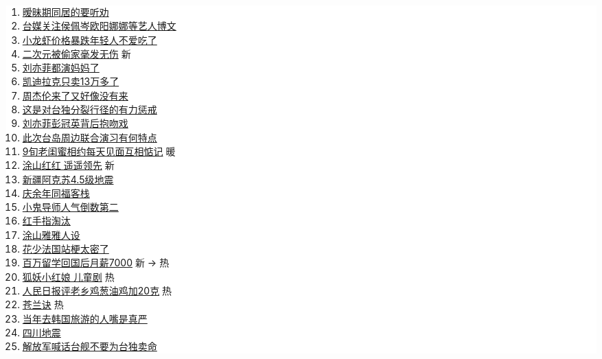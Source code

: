 1. [暧昧期同居的要听劝](https://s.weibo.com//weibo?q=%23%E6%9A%A7%E6%98%A7%E6%9C%9F%E5%90%8C%E5%B1%85%E7%9A%84%E8%A6%81%E5%90%AC%E5%8A%9D%23&t=31&band_rank=32&Refer=top)
1. [台媒关注侯佩岑欧阳娜娜等艺人博文](https://s.weibo.com//weibo?q=%23%E5%8F%B0%E5%AA%92%E5%85%B3%E6%B3%A8%E4%BE%AF%E4%BD%A9%E5%B2%91%E6%AC%A7%E9%98%B3%E5%A8%9C%E5%A8%9C%E7%AD%89%E8%89%BA%E4%BA%BA%E5%8D%9A%E6%96%87%23&t=31&band_rank=33&Refer=top)
1. [小龙虾价格暴跌年轻人不爱吃了](https://s.weibo.com//weibo?q=%23%E5%B0%8F%E9%BE%99%E8%99%BE%E4%BB%B7%E6%A0%BC%E6%9A%B4%E8%B7%8C%E5%B9%B4%E8%BD%BB%E4%BA%BA%E4%B8%8D%E7%88%B1%E5%90%83%E4%BA%86%23&t=31&band_rank=34&Refer=top)
1. [二次元被偷家毫发无伤](https://s.weibo.com//weibo?q=%E4%BA%8C%E6%AC%A1%E5%85%83%E8%A2%AB%E5%81%B7%E5%AE%B6%E6%AF%AB%E5%8F%91%E6%97%A0%E4%BC%A4&t=31&band_rank=35&Refer=top)
   新
1. [刘亦菲都演妈妈了](https://s.weibo.com//weibo?q=%23%E5%88%98%E4%BA%A6%E8%8F%B2%E9%83%BD%E6%BC%94%E5%A6%88%E5%A6%88%E4%BA%86%23&t=31&band_rank=36&Refer=top)
1. [凯迪拉克只卖13万多了](https://s.weibo.com//weibo?q=%23%E5%87%AF%E8%BF%AA%E6%8B%89%E5%85%8B%E5%8F%AA%E5%8D%9613%E4%B8%87%E5%A4%9A%E4%BA%86%23&t=31&band_rank=37&Refer=top)
1. [周杰伦来了又好像没有来](https://s.weibo.com//weibo?q=%23%E5%91%A8%E6%9D%B0%E4%BC%A6%E6%9D%A5%E4%BA%86%E5%8F%88%E5%A5%BD%E5%83%8F%E6%B2%A1%E6%9C%89%E6%9D%A5%23&t=31&band_rank=38&Refer=top)
1. [这是对台独分裂行径的有力惩戒](https://s.weibo.com//weibo?q=%23%E8%BF%99%E6%98%AF%E5%AF%B9%E5%8F%B0%E7%8B%AC%E5%88%86%E8%A3%82%E8%A1%8C%E5%BE%84%E7%9A%84%E6%9C%89%E5%8A%9B%E6%83%A9%E6%88%92%23&t=31&band_rank=39&Refer=top)
1. [刘亦菲彭冠英背后抱吻戏](https://s.weibo.com//weibo?q=%23%E5%88%98%E4%BA%A6%E8%8F%B2%E5%BD%AD%E5%86%A0%E8%8B%B1%E8%83%8C%E5%90%8E%E6%8A%B1%E5%90%BB%E6%88%8F%23&t=31&band_rank=40&Refer=top)
1. [此次台岛周边联合演习有何特点](https://s.weibo.com//weibo?q=%23%E6%AD%A4%E6%AC%A1%E5%8F%B0%E5%B2%9B%E5%91%A8%E8%BE%B9%E8%81%94%E5%90%88%E6%BC%94%E4%B9%A0%E6%9C%89%E4%BD%95%E7%89%B9%E7%82%B9%23&t=31&band_rank=41&Refer=top)
1. [9旬老闺蜜相约每天见面互相惦记](https://s.weibo.com//weibo?q=%239%E6%97%AC%E8%80%81%E9%97%BA%E8%9C%9C%E7%9B%B8%E7%BA%A6%E6%AF%8F%E5%A4%A9%E8%A7%81%E9%9D%A2%E4%BA%92%E7%9B%B8%E6%83%A6%E8%AE%B0%23&t=31&band_rank=42&Refer=top)
   暖
1. [涂山红红 遥遥领先](https://s.weibo.com//weibo?q=%E6%B6%82%E5%B1%B1%E7%BA%A2%E7%BA%A2%20%E9%81%A5%E9%81%A5%E9%A2%86%E5%85%88&t=31&band_rank=43&Refer=top)
   新
1. [新疆阿克苏4.5级地震](https://s.weibo.com//weibo?q=%23%E6%96%B0%E7%96%86%E9%98%BF%E5%85%8B%E8%8B%8F4.5%E7%BA%A7%E5%9C%B0%E9%9C%87%23&t=31&band_rank=45&Refer=top)
1. [庆余年同福客栈](https://s.weibo.com//weibo?q=%23%E5%BA%86%E4%BD%99%E5%B9%B4%E5%90%8C%E7%A6%8F%E5%AE%A2%E6%A0%88%23&t=31&band_rank=46&Refer=top)
1. [小鬼导师人气倒数第二](https://s.weibo.com//weibo?q=%23%E5%B0%8F%E9%AC%BC%E5%AF%BC%E5%B8%88%E4%BA%BA%E6%B0%94%E5%80%92%E6%95%B0%E7%AC%AC%E4%BA%8C%23&t=31&band_rank=47&Refer=top)
1. [红手指淘汰](https://s.weibo.com//weibo?q=%E7%BA%A2%E6%89%8B%E6%8C%87%E6%B7%98%E6%B1%B0&t=31&band_rank=48&Refer=top)
1. [涂山雅雅人设](https://s.weibo.com//weibo?q=%23%E6%B6%82%E5%B1%B1%E9%9B%85%E9%9B%85%E4%BA%BA%E8%AE%BE%23&t=31&band_rank=49&Refer=top)
1. [花少法国站梗太密了](https://s.weibo.com//weibo?q=%23%E8%8A%B1%E5%B0%91%E6%B3%95%E5%9B%BD%E7%AB%99%E6%A2%97%E5%A4%AA%E5%AF%86%E4%BA%86%23&t=31&band_rank=50&Refer=top)
1. [百万留学回国后月薪7000](https://s.weibo.com//weibo?q=%23%E7%99%BE%E4%B8%87%E7%95%99%E5%AD%A6%E5%9B%9E%E5%9B%BD%E5%90%8E%E6%9C%88%E8%96%AA7000%23&t=31&band_rank=4&Refer=top)
   新 -> 热
1. [狐妖小红娘 儿童剧](https://s.weibo.com//weibo?q=%E7%8B%90%E5%A6%96%E5%B0%8F%E7%BA%A2%E5%A8%98%20%E5%84%BF%E7%AB%A5%E5%89%A7&t=31&band_rank=5&Refer=top)
   热
1. [人民日报评老乡鸡葱油鸡加20克](https://s.weibo.com//weibo?q=%23%E4%BA%BA%E6%B0%91%E6%97%A5%E6%8A%A5%E8%AF%84%E8%80%81%E4%B9%A1%E9%B8%A1%E8%91%B1%E6%B2%B9%E9%B8%A1%E5%8A%A020%E5%85%8B%23&t=31&band_rank=7&Refer=top)
   热
1. [苍兰诀](https://s.weibo.com//weibo?q=%E8%8B%8D%E5%85%B0%E8%AF%80&t=31&band_rank=12&Refer=top)
   热
1. [当年去韩国旅游的人嘴是真严](https://s.weibo.com//weibo?q=%23%E5%BD%93%E5%B9%B4%E5%8E%BB%E9%9F%A9%E5%9B%BD%E6%97%85%E6%B8%B8%E7%9A%84%E4%BA%BA%E5%98%B4%E6%98%AF%E7%9C%9F%E4%B8%A5%23&t=31&band_rank=13&Refer=top)
1. [四川地震](https://s.weibo.com//weibo?q=%E5%9B%9B%E5%B7%9D%E5%9C%B0%E9%9C%87&t=31&band_rank=14&Refer=top)
1. [解放军喊话台舰不要为台独卖命](https://s.weibo.com//weibo?q=%23%E8%A7%A3%E6%94%BE%E5%86%9B%E5%96%8A%E8%AF%9D%E5%8F%B0%E8%88%B0%E4%B8%8D%E8%A6%81%E4%B8%BA%E5%8F%B0%E7%8B%AC%E5%8D%96%E5%91%BD%23&t=31&band_rank=15&Refer=top)